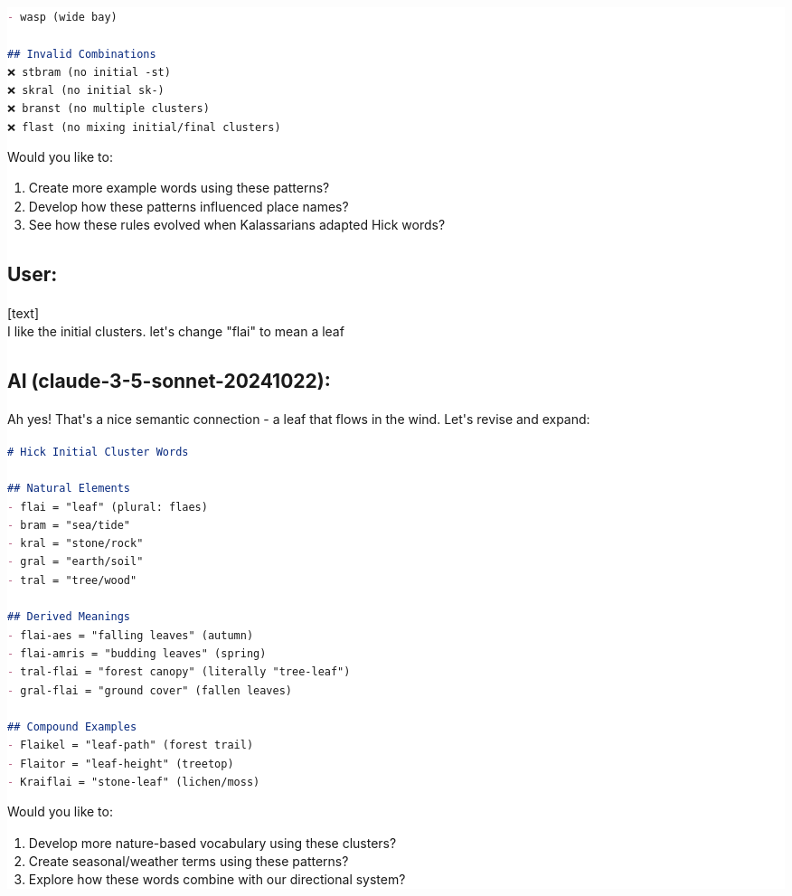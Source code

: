 ```markdown
- wasp (wide bay)

## Invalid Combinations
❌ stbram (no initial -st)
❌ skral (no initial sk-)
❌ branst (no multiple clusters)
❌ flast (no mixing initial/final clusters)
```

Would you like to:
1. Create more example words using these patterns?
2. Develop how these patterns influenced place names?
3. See how these rules evolved when Kalassarians adapted Hick words?

## User:


[text]  
I like the initial clusters. let's change "flai" to mean a leaf


## AI (claude-3-5-sonnet-20241022):



Ah yes! That's a nice semantic connection - a leaf that flows in the wind. Let's revise and expand:

```markdown
# Hick Initial Cluster Words

## Natural Elements
- flai = "leaf" (plural: flaes)
- bram = "sea/tide"
- kral = "stone/rock"
- gral = "earth/soil"
- tral = "tree/wood"

## Derived Meanings
- flai-aes = "falling leaves" (autumn)
- flai-amris = "budding leaves" (spring)
- tral-flai = "forest canopy" (literally "tree-leaf")
- gral-flai = "ground cover" (fallen leaves)

## Compound Examples
- Flaikel = "leaf-path" (forest trail)
- Flaitor = "leaf-height" (treetop)
- Kraiflai = "stone-leaf" (lichen/moss)
```

Would you like to:
1. Develop more nature-based vocabulary using these clusters?
2. Create seasonal/weather terms using these patterns?
3. Explore how these words combine with our directional system?

